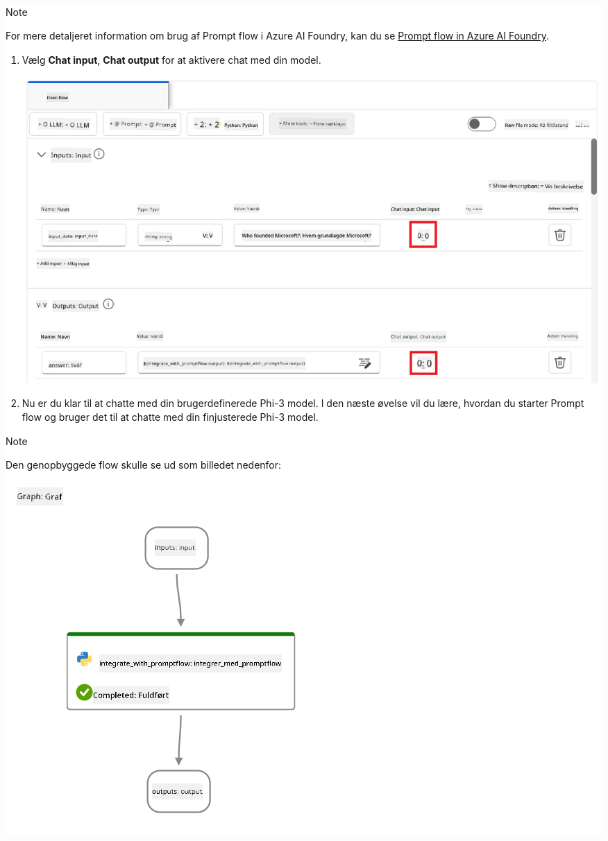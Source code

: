 > [!NOTE]
> For mere detaljeret information om brug af Prompt flow i Azure AI Foundry, kan du se [Prompt flow in Azure AI Foundry](https://learn.microsoft.com/azure/ai-studio/how-to/prompt-flow).

1. Vælg **Chat input**, **Chat output** for at aktivere chat med din model.

    ![Input Output.](../../../../../../translated_images/08-17-select-input-output.64dbb39bbe59d03ba022a21159e51d544c6e063e73c10e772c942d4e44da0d30.da.png)

1. Nu er du klar til at chatte med din brugerdefinerede Phi-3 model. I den næste øvelse vil du lære, hvordan du starter Prompt flow og bruger det til at chatte med din finjusterede Phi-3 model.

> [!NOTE]
>
> Den genopbyggede flow skulle se ud som billedet nedenfor:
>
> ![Flow example.](../../../../../../translated_images/08-18-graph-example.d6457533952e690c10b7375192511a8e2aba847e442b294a2e65d88ffac8f63b.da.png)